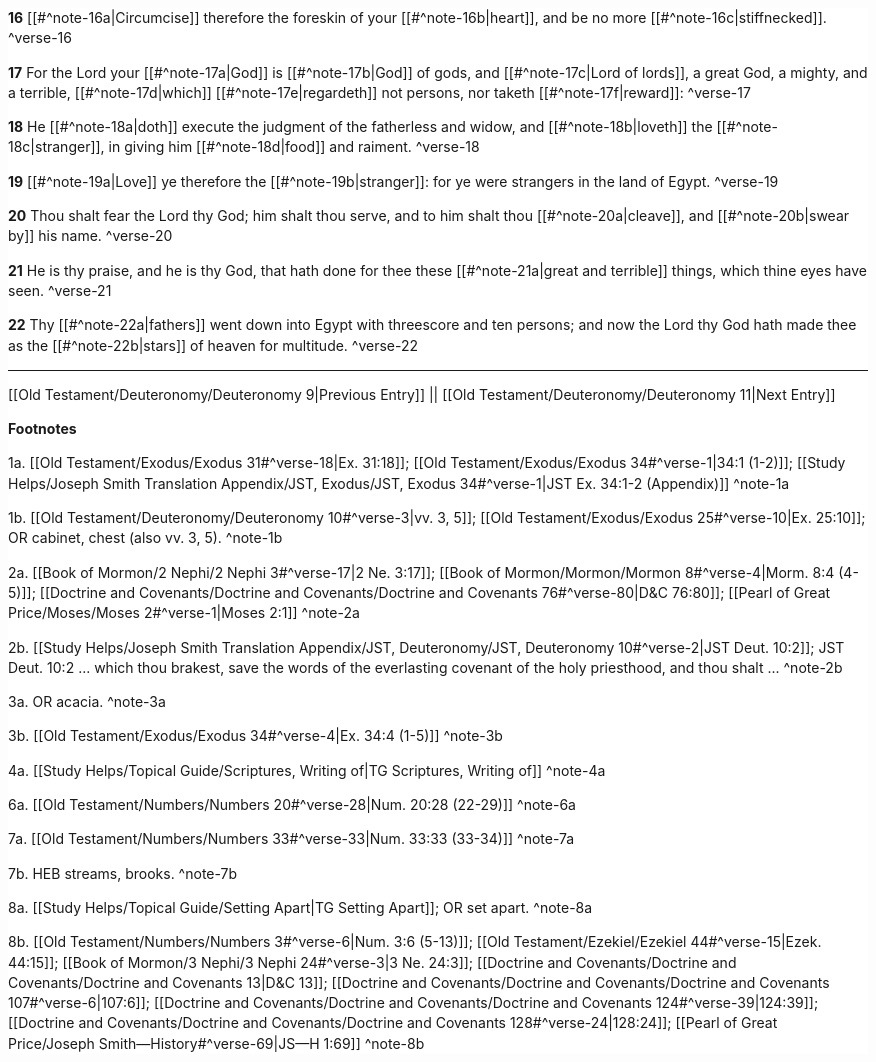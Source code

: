 **16**  [[#^note-16a|Circumcise]] therefore the foreskin of your [[#^note-16b|heart]], and be no more [[#^note-16c|stiffnecked]]. ^verse-16

**17**  For the Lord your [[#^note-17a|God]] is [[#^note-17b|God]] of gods, and [[#^note-17c|Lord of lords]], a great God, a mighty, and a terrible, [[#^note-17d|which]] [[#^note-17e|regardeth]] not persons, nor taketh [[#^note-17f|reward]]: ^verse-17

**18**  He [[#^note-18a|doth]] execute the judgment of the fatherless and widow, and [[#^note-18b|loveth]] the [[#^note-18c|stranger]], in giving him [[#^note-18d|food]] and raiment. ^verse-18

**19**  [[#^note-19a|Love]] ye therefore the [[#^note-19b|stranger]]: for ye were strangers in the land of Egypt. ^verse-19

**20**  Thou shalt fear the Lord thy God; him shalt thou serve, and to him shalt thou [[#^note-20a|cleave]], and [[#^note-20b|swear by]] his name. ^verse-20

**21**  He is thy praise, and he is thy God, that hath done for thee these [[#^note-21a|great and terrible]] things, which thine eyes have seen. ^verse-21

**22**  Thy [[#^note-22a|fathers]] went down into Egypt with threescore and ten persons; and now the Lord thy God hath made thee as the [[#^note-22b|stars]] of heaven for multitude. ^verse-22


---
[[Old Testament/Deuteronomy/Deuteronomy 9|Previous Entry]]  ||  [[Old Testament/Deuteronomy/Deuteronomy 11|Next Entry]]


**Footnotes**


1a. [[Old Testament/Exodus/Exodus 31#^verse-18|Ex. 31:18]]; [[Old Testament/Exodus/Exodus 34#^verse-1|34:1 (1-2)]]; [[Study Helps/Joseph Smith Translation Appendix/JST, Exodus/JST, Exodus 34#^verse-1|JST Ex. 34:1-2 (Appendix)]] ^note-1a

1b. [[Old Testament/Deuteronomy/Deuteronomy 10#^verse-3|vv. 3, 5]]; [[Old Testament/Exodus/Exodus 25#^verse-10|Ex. 25:10]]; OR cabinet, chest (also vv. 3, 5).  ^note-1b

2a. [[Book of Mormon/2 Nephi/2 Nephi 3#^verse-17|2 Ne. 3:17]]; [[Book of Mormon/Mormon/Mormon 8#^verse-4|Morm. 8:4 (4-5)]]; [[Doctrine and Covenants/Doctrine and Covenants/Doctrine and Covenants 76#^verse-80|D&C 76:80]]; [[Pearl of Great Price/Moses/Moses 2#^verse-1|Moses 2:1]] ^note-2a

2b. [[Study Helps/Joseph Smith Translation Appendix/JST, Deuteronomy/JST, Deuteronomy 10#^verse-2|JST Deut. 10:2]]; JST Deut. 10:2 ... which thou brakest, save the words of the everlasting covenant of the holy priesthood, and thou shalt ... ^note-2b

3a. OR acacia. ^note-3a

3b. [[Old Testament/Exodus/Exodus 34#^verse-4|Ex. 34:4 (1-5)]] ^note-3b

4a. [[Study Helps/Topical Guide/Scriptures, Writing of|TG Scriptures, Writing of]] ^note-4a

6a. [[Old Testament/Numbers/Numbers 20#^verse-28|Num. 20:28 (22-29)]] ^note-6a

7a. [[Old Testament/Numbers/Numbers 33#^verse-33|Num. 33:33 (33-34)]] ^note-7a

7b. HEB streams, brooks. ^note-7b

8a. [[Study Helps/Topical Guide/Setting Apart|TG Setting Apart]]; OR set apart.  ^note-8a

8b. [[Old Testament/Numbers/Numbers 3#^verse-6|Num. 3:6 (5-13)]]; [[Old Testament/Ezekiel/Ezekiel 44#^verse-15|Ezek. 44:15]]; [[Book of Mormon/3 Nephi/3 Nephi 24#^verse-3|3 Ne. 24:3]]; [[Doctrine and Covenants/Doctrine and Covenants/Doctrine and Covenants 13|D&C 13]]; [[Doctrine and Covenants/Doctrine and Covenants/Doctrine and Covenants 107#^verse-6|107:6]]; [[Doctrine and Covenants/Doctrine and Covenants/Doctrine and Covenants 124#^verse-39|124:39]]; [[Doctrine and Covenants/Doctrine and Covenants/Doctrine and Covenants 128#^verse-24|128:24]]; [[Pearl of Great Price/Joseph Smith—History#^verse-69|JS—H 1:69]] ^note-8b
